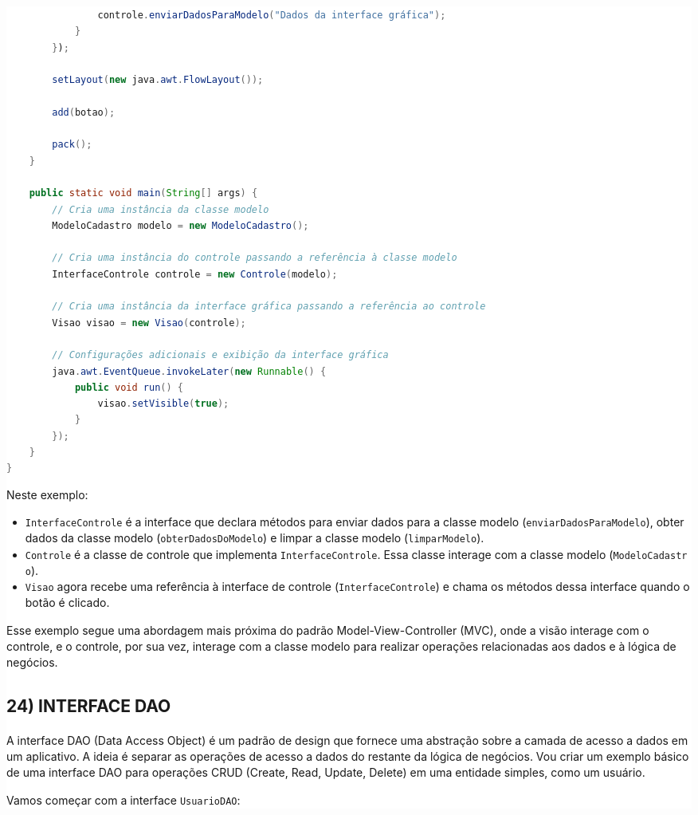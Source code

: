 ```java
                controle.enviarDadosParaModelo("Dados da interface gráfica");
            }
        });

        setLayout(new java.awt.FlowLayout());

        add(botao);

        pack();
    }

    public static void main(String[] args) {
        // Cria uma instância da classe modelo
        ModeloCadastro modelo = new ModeloCadastro();

        // Cria uma instância do controle passando a referência à classe modelo
        InterfaceControle controle = new Controle(modelo);

        // Cria uma instância da interface gráfica passando a referência ao controle
        Visao visao = new Visao(controle);

        // Configurações adicionais e exibição da interface gráfica
        java.awt.EventQueue.invokeLater(new Runnable() {
            public void run() {
                visao.setVisible(true);
            }
        });
    }
}
```

Neste exemplo:

- `InterfaceControle` é a interface que declara métodos para enviar dados para a classe modelo (`enviarDadosParaModelo`), obter dados da classe modelo (`obterDadosDoModelo`) e limpar a classe modelo (`limparModelo`).
- `Controle` é a classe de controle que implementa `InterfaceControle`. Essa classe interage com a classe modelo (`ModeloCadastro`).
- `Visao` agora recebe uma referência à interface de controle (`InterfaceControle`) e chama os métodos dessa interface quando o botão é clicado.

Esse exemplo segue uma abordagem mais próxima do padrão Model-View-Controller (MVC), onde a visão interage com o controle, e o controle, por sua vez, interage com a classe modelo para realizar operações relacionadas aos dados e à lógica de negócios.

## 24) INTERFACE DAO
A interface DAO (Data Access Object) é um padrão de design que fornece uma abstração sobre a camada de acesso a dados em um aplicativo. A ideia é separar as operações de acesso a dados do restante da lógica de negócios. Vou criar um exemplo básico de uma interface DAO para operações CRUD (Create, Read, Update, Delete) em uma entidade simples, como um usuário.

Vamos começar com a interface `UsuarioDAO`:
